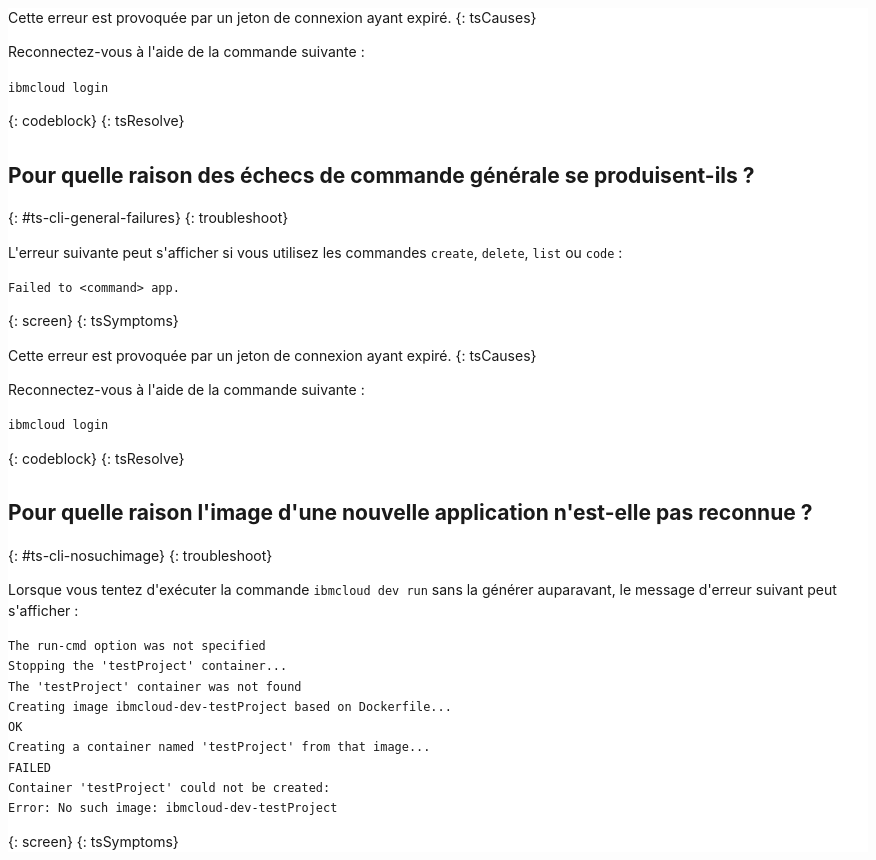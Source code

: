 Cette erreur est provoquée par un jeton de connexion ayant expiré.
{: tsCauses}

Reconnectez-vous à l'aide de la commande suivante :
```
ibmcloud login
```
{: codeblock}
{: tsResolve}

## Pour quelle raison des échecs de commande générale se produisent-ils ?
{: #ts-cli-general-failures}
{: troubleshoot}

L'erreur suivante peut s'afficher si vous utilisez les commandes `create`, `delete`, `list` ou `code` :
```
Failed to <command> app.
```
{: screen}
{: tsSymptoms}

Cette erreur est provoquée par un jeton de connexion ayant expiré.
{: tsCauses}

Reconnectez-vous à l'aide de la commande suivante :
```
ibmcloud login
```
{: codeblock}
{: tsResolve}

## Pour quelle raison l'image d'une nouvelle application n'est-elle pas reconnue ?
{: #ts-cli-nosuchimage}
{: troubleshoot}

Lorsque vous tentez d'exécuter la commande `ibmcloud dev run` sans la générer auparavant, le message d'erreur suivant peut s'afficher :
```
The run-cmd option was not specified
Stopping the 'testProject' container...
The 'testProject' container was not found
Creating image ibmcloud-dev-testProject based on Dockerfile...
OK                    
Creating a container named 'testProject' from that image...
FAILED
Container 'testProject' could not be created:
Error: No such image: ibmcloud-dev-testProject
```
{: screen}
{: tsSymptoms}
